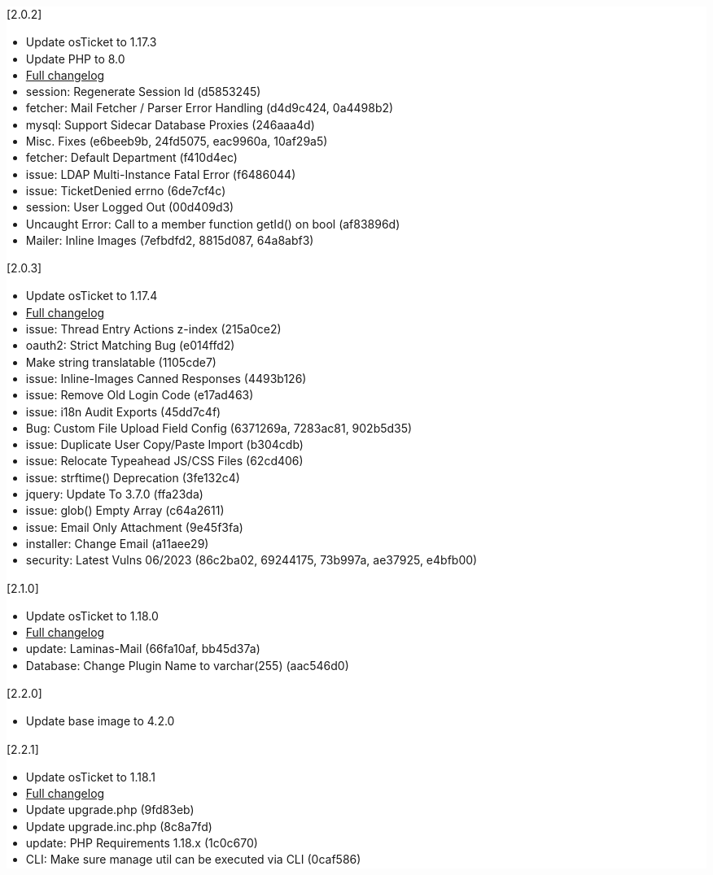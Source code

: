 [2.0.2]
* Update osTicket to 1.17.3
* Update PHP to 8.0
* [Full changelog](https://github.com/osTicket/osTicket/releases/tag/v1.17.3)
* session: Regenerate Session Id (d5853245)
* fetcher: Mail Fetcher / Parser Error Handling (d4d9c424, 0a4498b2)
* mysql: Support Sidecar Database Proxies (246aaa4d)
* Misc. Fixes (e6beeb9b, 24fd5075, eac9960a, 10af29a5)
* fetcher: Default Department (f410d4ec)
* issue: LDAP Multi-Instance Fatal Error (f6486044)
* issue: TicketDenied errno (6de7cf4c)
* session: User Logged Out (00d409d3)
* Uncaught Error: Call to a member function getId() on bool (af83896d)
* Mailer: Inline Images (7efbdfd2, 8815d087, 64a8abf3)

[2.0.3]
* Update osTicket to 1.17.4
* [Full changelog](https://github.com/osTicket/osTicket/releases/tag/v1.17.4)
* issue: Thread Entry Actions z-index (215a0ce2)
* oauth2: Strict Matching Bug (e014ffd2)
* Make string translatable (1105cde7)
* issue: Inline-Images Canned Responses (4493b126)
* issue: Remove Old Login Code (e17ad463)
* issue: i18n Audit Exports (45dd7c4f)
* Bug: Custom File Upload Field Config (6371269a, 7283ac81, 902b5d35)
* issue: Duplicate User Copy/Paste Import (b304cdb)
* issue: Relocate Typeahead JS/CSS Files (62cd406)
* issue: strftime() Deprecation (3fe132c4)
* jquery: Update To 3.7.0 (ffa23da)
* issue: glob() Empty Array (c64a2611)
* issue: Email Only Attachment (9e45f3fa)
* installer: Change Email (a11aee29)
* security: Latest Vulns 06/2023 (86c2ba02, 69244175, 73b997a, ae37925, e4bfb00)

[2.1.0]
* Update osTicket to 1.18.0
* [Full changelog](https://github.com/osTicket/osTicket/releases/tag/v1.18)
* update: Laminas-Mail (66fa10af, bb45d37a)
* Database: Change Plugin Name to varchar(255) (aac546d0)

[2.2.0]
* Update base image to 4.2.0

[2.2.1]
* Update osTicket to 1.18.1
* [Full changelog](https://github.com/osTicket/osTicket/releases/tag/v1.18.1)
* Update upgrade.php (9fd83eb)
* Update upgrade.inc.php (8c8a7fd)
* update: PHP Requirements 1.18.x (1c0c670)
* CLI: Make sure manage util can be executed via CLI (0caf586)
